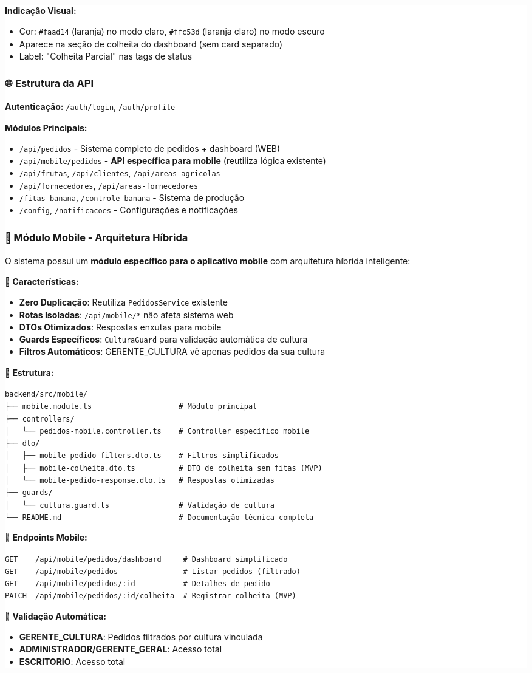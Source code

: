 **Indicação Visual:**
- Cor: `#faad14` (laranja) no modo claro, `#ffc53d` (laranja claro) no modo escuro
- Aparece na seção de colheita do dashboard (sem card separado)
- Label: "Colheita Parcial" nas tags de status

### 🌐 Estrutura da API

**Autenticação:** `/auth/login`, `/auth/profile`

**Módulos Principais:**
- `/api/pedidos` - Sistema completo de pedidos + dashboard (WEB)
- `/api/mobile/pedidos` - **API específica para mobile** (reutiliza lógica existente)
- `/api/frutas`, `/api/clientes`, `/api/areas-agricolas`
- `/api/fornecedores`, `/api/areas-fornecedores`
- `/fitas-banana`, `/controle-banana` - Sistema de produção
- `/config`, `/notificacoes` - Configurações e notificações

### 📱 Módulo Mobile - Arquitetura Híbrida

O sistema possui um **módulo específico para o aplicativo mobile** com arquitetura híbrida inteligente:

**🎯 Características:**
- **Zero Duplicação**: Reutiliza `PedidosService` existente
- **Rotas Isoladas**: `/api/mobile/*` não afeta sistema web
- **DTOs Otimizados**: Respostas enxutas para mobile
- **Guards Específicos**: `CulturaGuard` para validação automática de cultura
- **Filtros Automáticos**: GERENTE_CULTURA vê apenas pedidos da sua cultura

**📁 Estrutura:**
```
backend/src/mobile/
├── mobile.module.ts                    # Módulo principal
├── controllers/
│   └── pedidos-mobile.controller.ts    # Controller específico mobile
├── dto/
│   ├── mobile-pedido-filters.dto.ts    # Filtros simplificados
│   ├── mobile-colheita.dto.ts          # DTO de colheita sem fitas (MVP)
│   └── mobile-pedido-response.dto.ts   # Respostas otimizadas
├── guards/
│   └── cultura.guard.ts                # Validação de cultura
└── README.md                           # Documentação técnica completa
```

**📡 Endpoints Mobile:**
```
GET    /api/mobile/pedidos/dashboard     # Dashboard simplificado
GET    /api/mobile/pedidos               # Listar pedidos (filtrado)
GET    /api/mobile/pedidos/:id           # Detalhes de pedido
PATCH  /api/mobile/pedidos/:id/colheita  # Registrar colheita (MVP)
```

**🔐 Validação Automática:**
- **GERENTE_CULTURA**: Pedidos filtrados por cultura vinculada
- **ADMINISTRADOR/GERENTE_GERAL**: Acesso total
- **ESCRITORIO**: Acesso total
